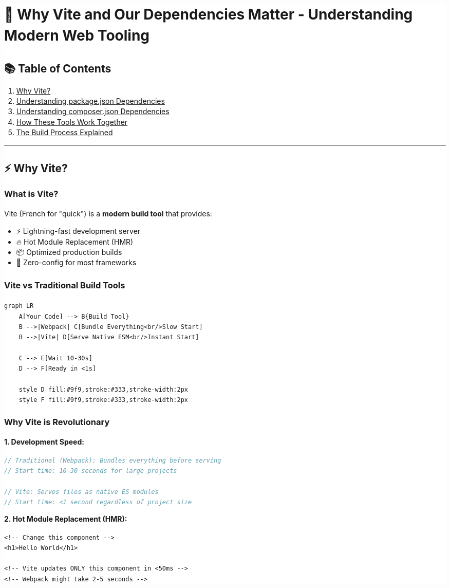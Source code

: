 # 🚀 Why Vite and Our Dependencies Matter - Understanding Modern Web Tooling

## 📚 Table of Contents
1. [Why Vite?](#why-vite)
2. [Understanding package.json Dependencies](#understanding-packagejson-dependencies)
3. [Understanding composer.json Dependencies](#understanding-composerjson-dependencies)
4. [How These Tools Work Together](#how-these-tools-work-together)
5. [The Build Process Explained](#the-build-process-explained)

---

## ⚡ Why Vite?

### **What is Vite?**
Vite (French for "quick") is a **modern build tool** that provides:
- ⚡ Lightning-fast development server
- 🔥 Hot Module Replacement (HMR)
- 📦 Optimized production builds
- 🎯 Zero-config for most frameworks

### **Vite vs Traditional Build Tools**

```mermaid
graph LR
    A[Your Code] --> B{Build Tool}
    B -->|Webpack| C[Bundle Everything<br/>Slow Start]
    B -->|Vite| D[Serve Native ESM<br/>Instant Start]
    
    C --> E[Wait 10-30s]
    D --> F[Ready in <1s]
    
    style D fill:#9f9,stroke:#333,stroke-width:2px
    style F fill:#9f9,stroke:#333,stroke-width:2px
```

### **Why Vite is Revolutionary**

**1. Development Speed:**
```javascript
// Traditional (Webpack): Bundles everything before serving
// Start time: 10-30 seconds for large projects

// Vite: Serves files as native ES modules
// Start time: <1 second regardless of project size
```

**2. Hot Module Replacement (HMR):**
```svelte
<!-- Change this component -->
<h1>Hello World</h1>

<!-- Vite updates ONLY this component in <50ms -->
<!-- Webpack might take 2-5 seconds -->
```
